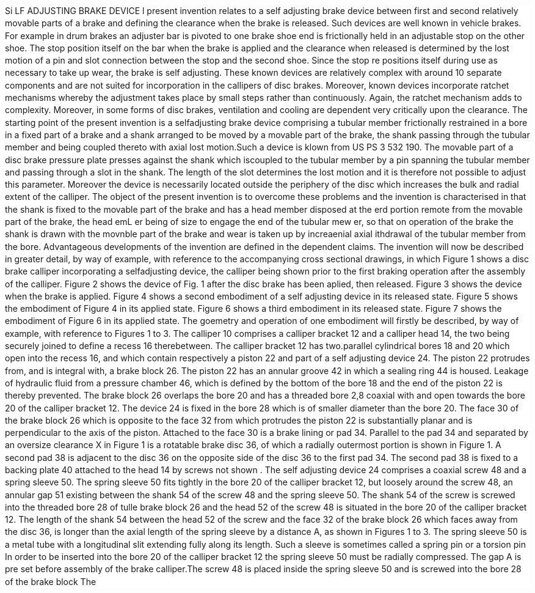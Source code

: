 Si LF ADJUSTlNG BRAKE DEVICE l present invention relates to a self adjusting brake device between first and second relatively movable parts of a brake and defining the clearance when the brake is released. Such devices are well known in vehicle brakes. For example in drum brakes an adjuster bar is pivoted to one brake shoe end is frictionally held in an adjustable stop on the other shoe. The stop position itself on the bar when the brake is applied and the clearance when released is determined by the lost motion of a pin and slot connection between the stop and the second shoe. Since the stop re positions itself during use as necessary to take up wear, the brake is self adjusting. These known devices are relatively complex with around 10 separate components and are not suited for incorporation in the callipers of disc brakes. Moreover, known devices incorporate ratchet mechanisms whereby the adjustment takes place by small steps rather than continuously. Again, the ratchet mechanism adds to complexity. Moreover, in some forms of disc brakes, ventilation and cooling are dependent very critically upon the clearance. The starting point of the present invention is a selfadjusting brake device comprising a tubular member frictionally restrained in a bore in a fixed part of a brake and a shank arranged to be moved by a movable part of the brake, the shank passing through the tubular member and being coupled thereto with axial lost motion.Such a device is klown from US PS 3 532 190. The movable part of a disc brake pressure plate presses against the shank which iscoupled to the tubular member by a pin spanning the tubular member and passing through a slot in the shank. The length of the slot determines the lost motion and it is therefore not possible to adjust this parameter. Moreover the device is necessarily located outside the periphery of the disc which increases the bulk and radial extent of the calliper. The object of the present invention is to overcome these problems and the invention is characterised in that the shank is fixed to the movable part of the brake and has a head member disposed at the erd portion remote from the movable part of the brake, the head emL er being of size to engage the end of the tubular mew er, so that on operation of the brake the shank is drawn with the movnble part of the brake and wear is taken up by increaenial axial ithdrawal of the tubular member from the bore. Advantageous developments of the invention are defined in the dependent claims. The invention will now be described in greater detail, by way of example, with reference to the accompanying cross sectional drawings, in which Figure 1 shows a disc brake calliper incorporating a selfadjusting device, the calliper being shown prior to the first braking operation after the assembly of the calliper. Figure 2 shows the device of Fig. 1 after the disc brake has been aplied, then released. Figure 3 shows the device when the brake is applied. Figure 4 shows a second embodiment of a self adjusting device in its released state. Figure 5 shows the embodiment of Figure 4 in its applied state. Figure 6 shows a third embodiment in its released state. Figure 7 shows the embodiment of Figure 6 in its applied state. The goemetry and operation of one embodiment will firstly be described, by way of example, with reference to Figures 1 to 3. The calliper 10 comprises a calliper bracket 12 and a calliper head 14, the two being securely joined to define a recess 16 therebetween. The calliper bracket 12 has two.parallel cylindrical bores 18 and 20 which open into the recess 16, and which contain respectively a piston 22 and part of a self adjusting device 24. The piston 22 protrudes from, and is integral with, a brake block 26. The piston 22 has an annular groove 42 in which a sealing ring 44 is housed. Leakage of hydraulic fluid from a pressure chamber 46, which is defined by the bottom of the bore 18 and the end of the piston 22 is thereby prevented. The brake block 26 overlaps the bore 20 and has a threaded bore 2,8 coaxial with and open towards the bore 20 of the calliper bracket 12. The device 24 is fixed in the bore 28 which is of smaller diameter than the bore 20. The face 30 of the brake block 26 which is opposite to the face 32 from which protrudes the piston 22 is substantially planar and is perpendicular to the axis of the piston. Attached to the face 30 is a brake lining or pad 34. Parallel to the pad 34 and separated by an oversize clearance X in Figure 1 is a rotatable brake disc 36, of which a radially outermost portion is shown in Figure 1. A second pad 38 is adjacent to the disc 36 on the opposite side of the disc 36 to the first pad 34. The second pad 38 is fixed to a backing plate 40 attached to the head 14 by screws not shown . The self adjusting device 24 comprises a coaxial screw 48 and a spring sleeve 50. The spring sleeve 50 fits tightly in the bore 20 of the calliper bracket 12, but loosely around the screw 48, an annular gap 51 existing between the shank 54 of the screw 48 and the spring sleeve 50. The shank 54 of the screw is screwed into the threaded bore 28 of tulle brake block 26 and the head 52 of the screw 48 is situated in the bore 20 of the calliper bracket 12. The length of the shank 54 between the head 52 of the screw and the face 32 of the brake block 26 which faces away from the disc 36, is longer than the axial length of the spring sleeve by a distance A, as shown in Figures 1 to 3. The spring sleeve 50 is a metal tube with a longitudinal slit extending fully along its length. Such a sleeve is sometimes called a spring pin or a torsion pin In order to be inserted into the bore 20 of the calliper bracket 12 the spring sleeve 50 must be radially compressed. The gap A is pre set before assembly of the brake calliper.The screw 48 is placed inside the spring sleeve 50 and is screwed into the bore 28 of the brake block The